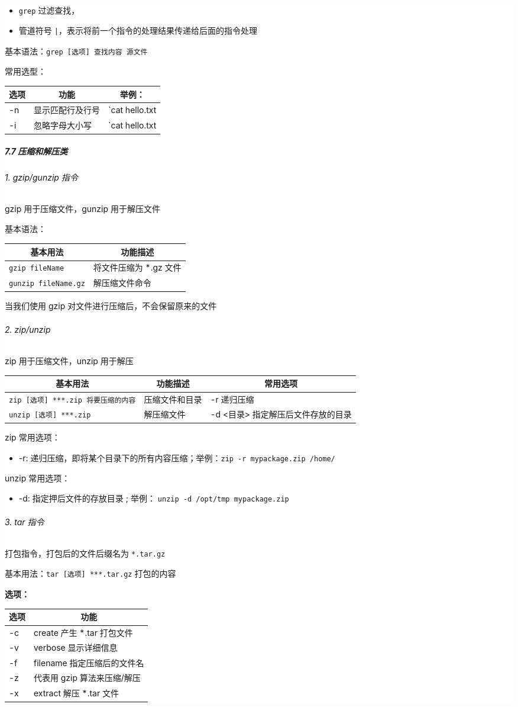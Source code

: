 - `grep` 过滤查找，

- 管道符号 `|`，表示将前一个指令的处理结果传递给后面的指令处理

基本语法：`grep [选项] 查找内容 源文件`

常用选型：

| 选项 | 功能             | 举例：                                                       |
| ---- | ---------------- | ------------------------------------------------------------ |
| -n   | 显示匹配行及行号 | `cat hello.txt | grep -n yes` 在 hello.txt 文件中，查找 yes 所在行，并且显示行号,区分大小写 |
| -i   | 忽略字母大小写   | `cat hello.txt | grep -ni yes` 在 hello.txt 文件中，查找 yes 所在行，并且显示行号,不区分大小写 |

##### 7.7 压缩和解压类

###### 1\. gzip/gunzip 指令

gzip 用于压缩文件，gunzip 用于解压文件

基本语法：

| 基本用法             | 功能描述               |
| -------------------- | ---------------------- |
| `gzip fileName`      | 将文件压缩为 *.gz 文件 |
| `gunzip fileName.gz` | 解压缩文件命令         |

当我们使用 gzip 对文件进行压缩后，不会保留原来的文件

###### 2\. zip/unzip 

zip 用于压缩文件，unzip 用于解压

| 基本用法                            | 功能描述       | 常用选项                           |
| ----------------------------------- | -------------- | ---------------------------------- |
| `zip [选项] ***.zip 将要压缩的内容` | 压缩文件和目录 | -r 递归压缩                        |
| `unzip [选项] ***.zip`              | 解压缩文件     | -d <目录> 指定解压后文件存放的目录 |

zip 常用选项：

- -r: 递归压缩，即将某个目录下的所有内容压缩；举例：`zip -r mypackage.zip /home/`

unzip 常用选项：

- -d: 指定押后文件的存放目录 ; 举例： `unzip -d /opt/tmp mypackage.zip`

###### 3\. tar 指令

打包指令，打包后的文件后缀名为 `*.tar.gz`

基本用法：`tar [选项] ***.tar.gz` 打包的内容

**选项：**

| 选项 | 功能                        |
| ---- | --------------------------- |
| -c   | create 产生 *.tar 打包文件  |
| -v   | verbose 显示详细信息        |
| -f   | filename 指定压缩后的文件名 |
| -z   | 代表用 gzip 算法来压缩/解压 |
| -x   | extract 解压 *.tar 文件     |
